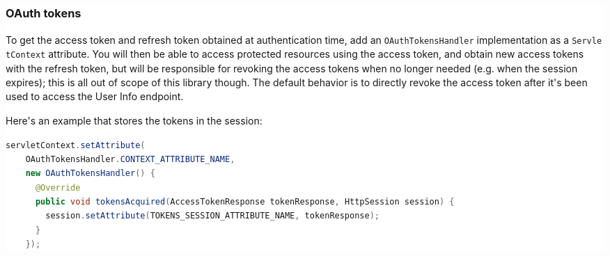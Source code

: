 ### OAuth tokens

To get the access token and refresh token obtained at authentication time, add an `OAuthTokensHandler` implementation as a `ServletContext` attribute. You will then be able to access protected resources using the access token, and obtain new access tokens with the refresh token, but will be responsible for revoking the access tokens when no longer needed (e.g. when the session expires); this is all out of scope of this library though. The default behavior is to directly revoke the access token after it's been used to access the User Info endpoint.

Here's an example that stores the tokens in the session:
```java
servletContext.setAttribute(
    OAuthTokensHandler.CONTEXT_ATTRIBUTE_NAME,
    new OAuthTokensHandler() {
      @Override
      public void tokensAcquired(AccessTokenResponse tokenResponse, HttpSession session) {
        session.setAttribute(TOKENS_SESSION_ATTRIBUTE_NAME, tokenResponse);
      }
    });
```
